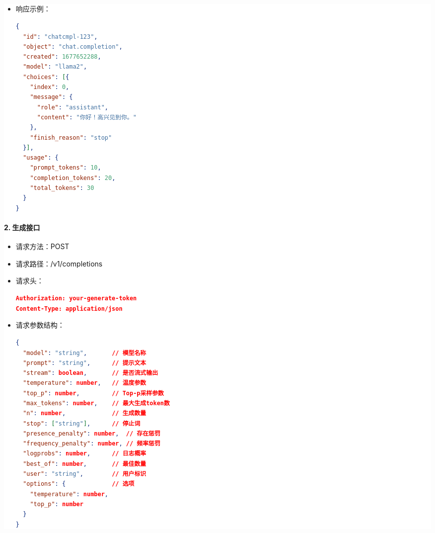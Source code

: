 - 响应示例：

  ```json
  {
    "id": "chatcmpl-123",
    "object": "chat.completion",
    "created": 1677652288,
    "model": "llama2",
    "choices": [{
      "index": 0,
      "message": {
        "role": "assistant",
        "content": "你好！高兴见到你。"
      },
      "finish_reason": "stop"
    }],
    "usage": {
      "prompt_tokens": 10,
      "completion_tokens": 20,
      "total_tokens": 30
    }
  }
  ```

#### 2. 生成接口

- 请求方法：POST
- 请求路径：/v1/completions
- 请求头：

  ```json
  Authorization: your-generate-token
  Content-Type: application/json
  ```

- 请求参数结构：

  ```json
  {
    "model": "string",       // 模型名称
    "prompt": "string",      // 提示文本
    "stream": boolean,       // 是否流式输出
    "temperature": number,   // 温度参数
    "top_p": number,         // Top-p采样参数
    "max_tokens": number,    // 最大生成token数
    "n": number,             // 生成数量
    "stop": ["string"],      // 停止词
    "presence_penalty": number,  // 存在惩罚
    "frequency_penalty": number, // 频率惩罚
    "logprobs": number,      // 日志概率
    "best_of": number,       // 最佳数量
    "user": "string",        // 用户标识
    "options": {             // 选项
      "temperature": number,
      "top_p": number
    }
  }
  ```

